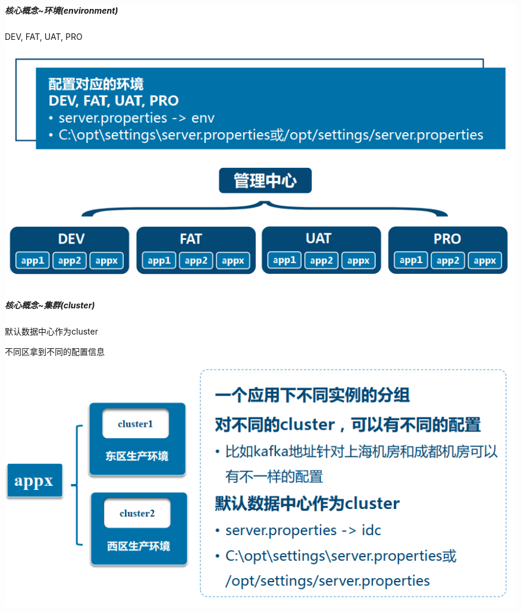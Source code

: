 

##### 核心概念~环境(environment) 

DEV, FAT, UAT, PRO 

![1606268493101](MicroserviceArchitecture.assets/1606268493101.png)





##### 核心概念~集群(cluster) 

默认数据中心作为cluster 

不同区拿到不同的配置信息

![1606268608079](MicroserviceArchitecture.assets/1606268608079.png)
